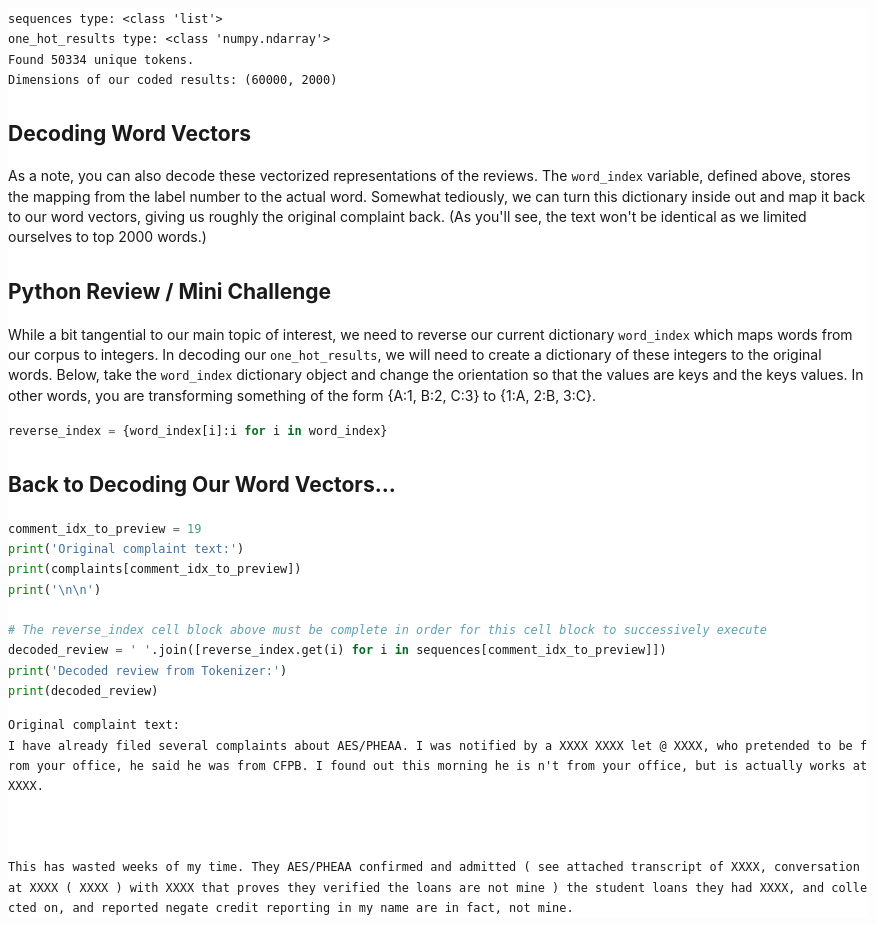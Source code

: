     sequences type: <class 'list'>
    one_hot_results type: <class 'numpy.ndarray'>
    Found 50334 unique tokens.
    Dimensions of our coded results: (60000, 2000)
    

## Decoding Word Vectors 

As a note, you can also decode these vectorized representations of the reviews. The `word_index` variable, defined above, stores the mapping from the label number to the actual word. Somewhat tediously, we can turn this dictionary inside out and map it back to our word vectors, giving us roughly the original complaint back. (As you'll see, the text won't be identical as we limited ourselves to top 2000 words.)

## Python Review / Mini Challenge

While a bit tangential to our main topic of interest, we need to reverse our current dictionary `word_index` which maps words from our corpus to integers. In decoding our `one_hot_results`, we will need to create a dictionary of these integers to the original words. Below, take the `word_index` dictionary object and change the orientation so that the values are keys and the keys values. In other words, you are transforming something of the form {A:1, B:2, C:3} to {1:A, 2:B, 3:C}. 


```python
reverse_index = {word_index[i]:i for i in word_index}
```

## Back to Decoding Our Word Vectors...


```python
comment_idx_to_preview = 19
print('Original complaint text:')
print(complaints[comment_idx_to_preview])
print('\n\n')

# The reverse_index cell block above must be complete in order for this cell block to successively execute 
decoded_review = ' '.join([reverse_index.get(i) for i in sequences[comment_idx_to_preview]])
print('Decoded review from Tokenizer:')
print(decoded_review)
```

    Original complaint text:
    I have already filed several complaints about AES/PHEAA. I was notified by a XXXX XXXX let @ XXXX, who pretended to be from your office, he said he was from CFPB. I found out this morning he is n't from your office, but is actually works at XXXX. 

    

    This has wasted weeks of my time. They AES/PHEAA confirmed and admitted ( see attached transcript of XXXX, conversation at XXXX ( XXXX ) with XXXX that proves they verified the loans are not mine ) the student loans they had XXXX, and collected on, and reported negate credit reporting in my name are in fact, not mine. 
